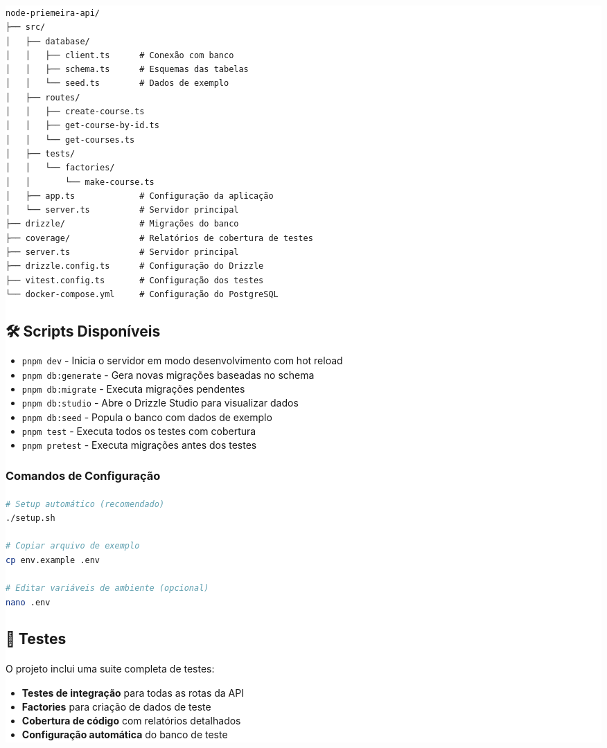 ```
node-priemeira-api/
├── src/
│   ├── database/
│   │   ├── client.ts      # Conexão com banco
│   │   ├── schema.ts      # Esquemas das tabelas
│   │   └── seed.ts        # Dados de exemplo
│   ├── routes/
│   │   ├── create-course.ts
│   │   ├── get-course-by-id.ts
│   │   └── get-courses.ts
│   ├── tests/
│   │   └── factories/
│   │       └── make-course.ts
│   ├── app.ts             # Configuração da aplicação
│   └── server.ts          # Servidor principal
├── drizzle/               # Migrações do banco
├── coverage/              # Relatórios de cobertura de testes
├── server.ts              # Servidor principal
├── drizzle.config.ts      # Configuração do Drizzle
├── vitest.config.ts       # Configuração dos testes
└── docker-compose.yml     # Configuração do PostgreSQL
```

## 🛠️ Scripts Disponíveis

- `pnpm dev` - Inicia o servidor em modo desenvolvimento com hot reload
- `pnpm db:generate` - Gera novas migrações baseadas no schema
- `pnpm db:migrate` - Executa migrações pendentes
- `pnpm db:studio` - Abre o Drizzle Studio para visualizar dados
- `pnpm db:seed` - Popula o banco com dados de exemplo
- `pnpm test` - Executa todos os testes com cobertura
- `pnpm pretest` - Executa migrações antes dos testes

### Comandos de Configuração

```bash
# Setup automático (recomendado)
./setup.sh

# Copiar arquivo de exemplo
cp env.example .env

# Editar variáveis de ambiente (opcional)
nano .env
```

## 🧪 Testes

O projeto inclui uma suite completa de testes:

- **Testes de integração** para todas as rotas da API
- **Factories** para criação de dados de teste
- **Cobertura de código** com relatórios detalhados
- **Configuração automática** do banco de teste
